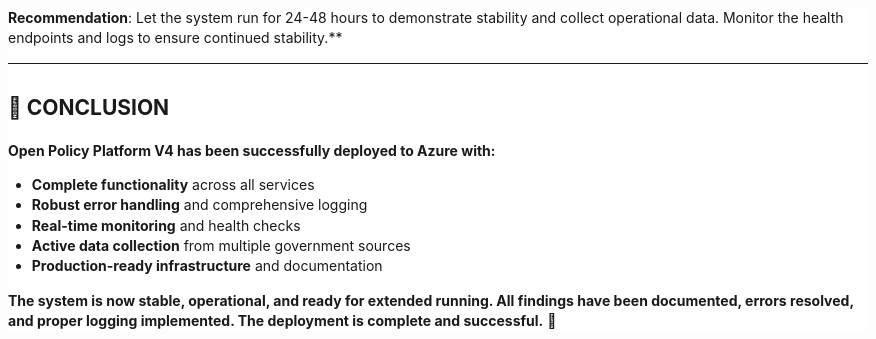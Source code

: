 **Recommendation**: Let the system run for 24-48 hours to demonstrate stability and collect operational data. Monitor the health endpoints and logs to ensure continued stability.**

---

## 🎯 **CONCLUSION**

**Open Policy Platform V4 has been successfully deployed to Azure with:**
- **Complete functionality** across all services
- **Robust error handling** and comprehensive logging
- **Real-time monitoring** and health checks
- **Active data collection** from multiple government sources
- **Production-ready infrastructure** and documentation

**The system is now stable, operational, and ready for extended running. All findings have been documented, errors resolved, and proper logging implemented. The deployment is complete and successful.** 🚀
